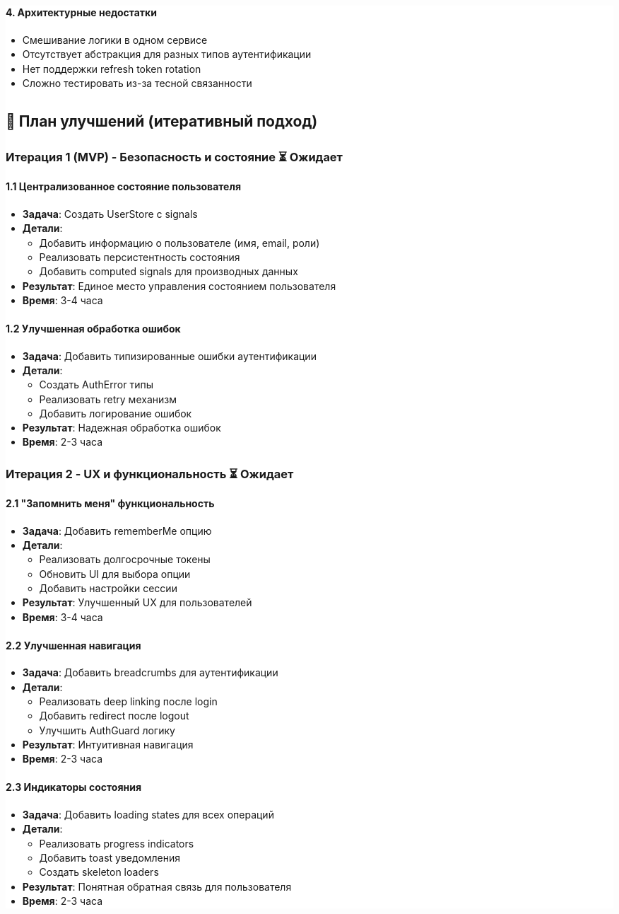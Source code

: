 #### 4. Архитектурные недостатки
- Смешивание логики в одном сервисе
- Отсутствует абстракция для разных типов аутентификации
- Нет поддержки refresh token rotation
- Сложно тестировать из-за тесной связанности

## 🎯 План улучшений (итеративный подход)

### **Итерация 1 (MVP) - Безопасность и состояние** ⏳ Ожидает

#### 1.1 Централизованное состояние пользователя
- **Задача**: Создать UserStore с signals
- **Детали**:
  - Добавить информацию о пользователе (имя, email, роли)
  - Реализовать персистентность состояния
  - Добавить computed signals для производных данных
- **Результат**: Единое место управления состоянием пользователя
- **Время**: 3-4 часа

#### 1.2 Улучшенная обработка ошибок
- **Задача**: Добавить типизированные ошибки аутентификации
- **Детали**:
  - Создать AuthError типы
  - Реализовать retry механизм
  - Добавить логирование ошибок
- **Результат**: Надежная обработка ошибок
- **Время**: 2-3 часа

### **Итерация 2 - UX и функциональность** ⏳ Ожидает

#### 2.1 "Запомнить меня" функциональность
- **Задача**: Добавить rememberMe опцию
- **Детали**:
  - Реализовать долгосрочные токены
  - Обновить UI для выбора опции
  - Добавить настройки сессии
- **Результат**: Улучшенный UX для пользователей
- **Время**: 3-4 часа

#### 2.2 Улучшенная навигация
- **Задача**: Добавить breadcrumbs для аутентификации
- **Детали**:
  - Реализовать deep linking после login
  - Добавить redirect после logout
  - Улучшить AuthGuard логику
- **Результат**: Интуитивная навигация
- **Время**: 2-3 часа

#### 2.3 Индикаторы состояния
- **Задача**: Добавить loading states для всех операций
- **Детали**:
  - Реализовать progress indicators
  - Добавить toast уведомления
  - Создать skeleton loaders
- **Результат**: Понятная обратная связь для пользователя
- **Время**: 2-3 часа
